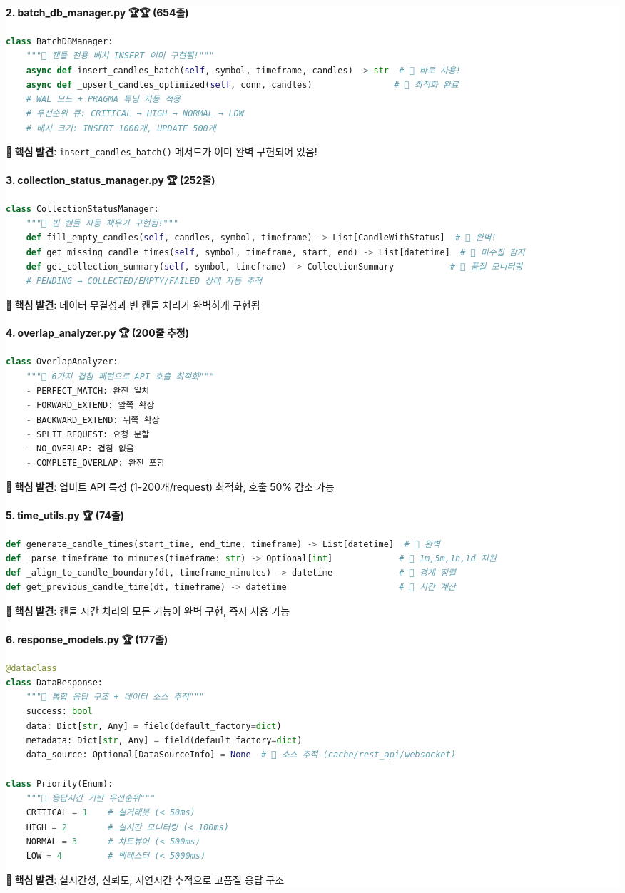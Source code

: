 #### **2. batch_db_manager.py** 🏆🏆 (654줄)
```python
class BatchDBManager:
    """🎯 캔들 전용 배치 INSERT 이미 구현됨!"""
    async def insert_candles_batch(self, symbol, timeframe, candles) -> str  # 🎯 바로 사용!
    async def _upsert_candles_optimized(self, conn, candles)                # 🎯 최적화 완료
    # WAL 모드 + PRAGMA 튜닝 자동 적용
    # 우선순위 큐: CRITICAL → HIGH → NORMAL → LOW
    # 배치 크기: INSERT 1000개, UPDATE 500개
```
**🎯 핵심 발견**: `insert_candles_batch()` 메서드가 이미 완벽 구현되어 있음!

#### **3. collection_status_manager.py** 🏆 (252줄)
```python
class CollectionStatusManager:
    """🎯 빈 캔들 자동 채우기 구현됨!"""
    def fill_empty_candles(self, candles, symbol, timeframe) -> List[CandleWithStatus]  # 🎯 완벽!
    def get_missing_candle_times(self, symbol, timeframe, start, end) -> List[datetime]  # 🎯 미수집 감지
    def get_collection_summary(self, symbol, timeframe) -> CollectionSummary           # 🎯 품질 모니터링
    # PENDING → COLLECTED/EMPTY/FAILED 상태 자동 추적
```
**🎯 핵심 발견**: 데이터 무결성과 빈 캔들 처리가 완벽하게 구현됨

#### **4. overlap_analyzer.py** 🏆 (200줄 추정)
```python
class OverlapAnalyzer:
    """🎯 6가지 겹침 패턴으로 API 호출 최적화"""
    - PERFECT_MATCH: 완전 일치
    - FORWARD_EXTEND: 앞쪽 확장
    - BACKWARD_EXTEND: 뒤쪽 확장
    - SPLIT_REQUEST: 요청 분할
    - NO_OVERLAP: 겹침 없음
    - COMPLETE_OVERLAP: 완전 포함
```
**🎯 핵심 발견**: 업비트 API 특성 (1-200개/request) 최적화, 호출 50% 감소 가능

#### **5. time_utils.py** 🏆 (74줄)
```python
def generate_candle_times(start_time, end_time, timeframe) -> List[datetime]  # 🎯 완벽
def _parse_timeframe_to_minutes(timeframe: str) -> Optional[int]             # 🎯 1m,5m,1h,1d 지원
def _align_to_candle_boundary(dt, timeframe_minutes) -> datetime             # 🎯 경계 정렬
def get_previous_candle_time(dt, timeframe) -> datetime                      # 🎯 시간 계산
```
**🎯 핵심 발견**: 캔들 시간 처리의 모든 기능이 완벽 구현, 즉시 사용 가능

#### **6. response_models.py** 🏆 (177줄)
```python
@dataclass
class DataResponse:
    """🎯 통합 응답 구조 + 데이터 소스 추적"""
    success: bool
    data: Dict[str, Any] = field(default_factory=dict)
    metadata: Dict[str, Any] = field(default_factory=dict)
    data_source: Optional[DataSourceInfo] = None  # 🎯 소스 추적 (cache/rest_api/websocket)

class Priority(Enum):
    """🎯 응답시간 기반 우선순위"""
    CRITICAL = 1    # 실거래봇 (< 50ms)
    HIGH = 2        # 실시간 모니터링 (< 100ms)
    NORMAL = 3      # 차트뷰어 (< 500ms)
    LOW = 4         # 백테스터 (< 5000ms)
```
**🎯 핵심 발견**: 실시간성, 신뢰도, 지연시간 추적으로 고품질 응답 구조
